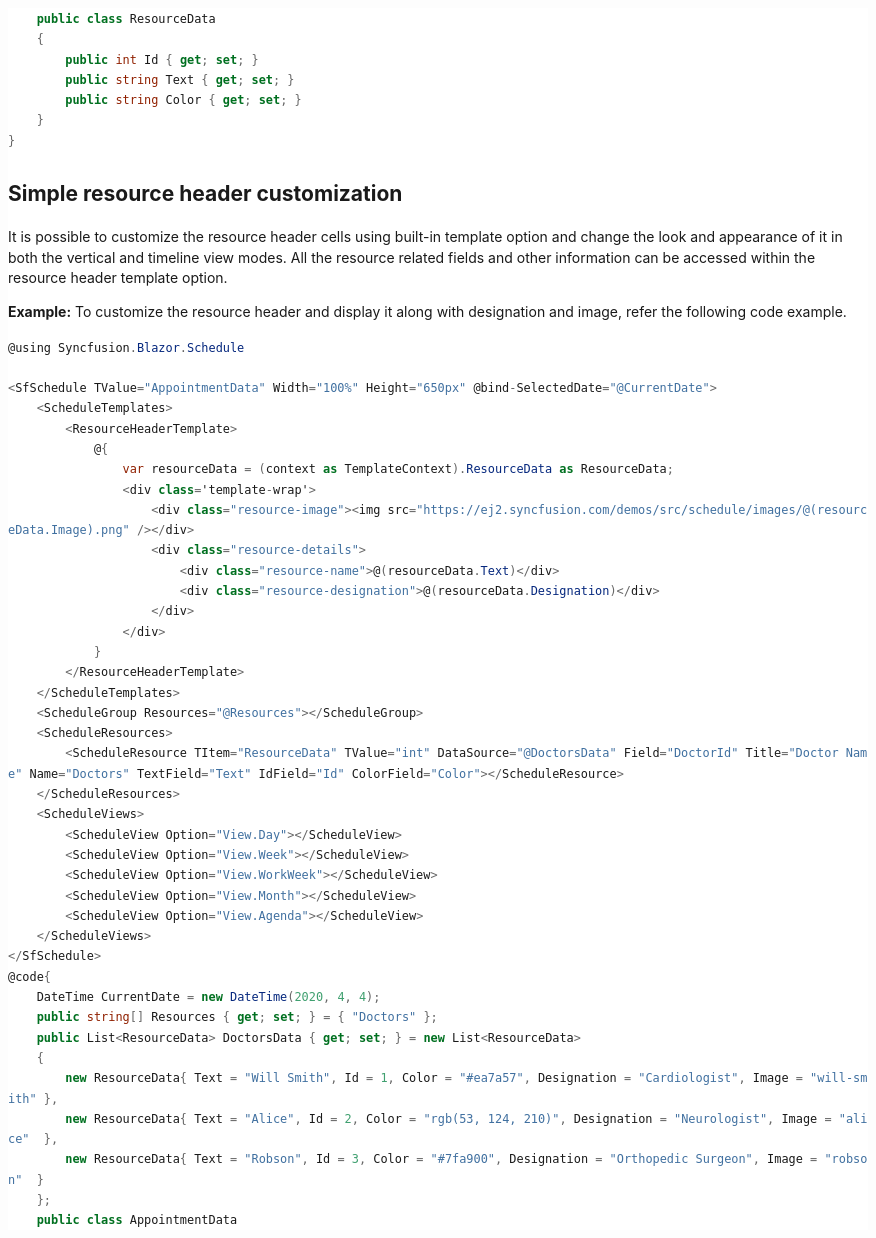 ```csharp
    public class ResourceData
    {
        public int Id { get; set; }
        public string Text { get; set; }
        public string Color { get; set; }
    }
}
```

## Simple resource header customization

It is possible to customize the resource header cells using built-in template option and change the look and appearance of it in both the vertical and timeline view modes. All the resource related fields and other information can be accessed within the resource header template option.

**Example:** To customize the resource header and display it along with designation and image, refer the following code example.

```csharp
@using Syncfusion.Blazor.Schedule

<SfSchedule TValue="AppointmentData" Width="100%" Height="650px" @bind-SelectedDate="@CurrentDate">
    <ScheduleTemplates>
        <ResourceHeaderTemplate>
            @{
                var resourceData = (context as TemplateContext).ResourceData as ResourceData;
                <div class='template-wrap'>
                    <div class="resource-image"><img src="https://ej2.syncfusion.com/demos/src/schedule/images/@(resourceData.Image).png" /></div>
                    <div class="resource-details">
                        <div class="resource-name">@(resourceData.Text)</div>
                        <div class="resource-designation">@(resourceData.Designation)</div>
                    </div>
                </div>
            }
        </ResourceHeaderTemplate>
    </ScheduleTemplates>
    <ScheduleGroup Resources="@Resources"></ScheduleGroup>
    <ScheduleResources>
        <ScheduleResource TItem="ResourceData" TValue="int" DataSource="@DoctorsData" Field="DoctorId" Title="Doctor Name" Name="Doctors" TextField="Text" IdField="Id" ColorField="Color"></ScheduleResource>
    </ScheduleResources>
    <ScheduleViews>
        <ScheduleView Option="View.Day"></ScheduleView>
        <ScheduleView Option="View.Week"></ScheduleView>
        <ScheduleView Option="View.WorkWeek"></ScheduleView>
        <ScheduleView Option="View.Month"></ScheduleView>
        <ScheduleView Option="View.Agenda"></ScheduleView>
    </ScheduleViews>
</SfSchedule>
@code{
    DateTime CurrentDate = new DateTime(2020, 4, 4);
    public string[] Resources { get; set; } = { "Doctors" };
    public List<ResourceData> DoctorsData { get; set; } = new List<ResourceData>
    {
        new ResourceData{ Text = "Will Smith", Id = 1, Color = "#ea7a57", Designation = "Cardiologist", Image = "will-smith" },
        new ResourceData{ Text = "Alice", Id = 2, Color = "rgb(53, 124, 210)", Designation = "Neurologist", Image = "alice"  },
        new ResourceData{ Text = "Robson", Id = 3, Color = "#7fa900", Designation = "Orthopedic Surgeon", Image = "robson"  }
    };
    public class AppointmentData
```